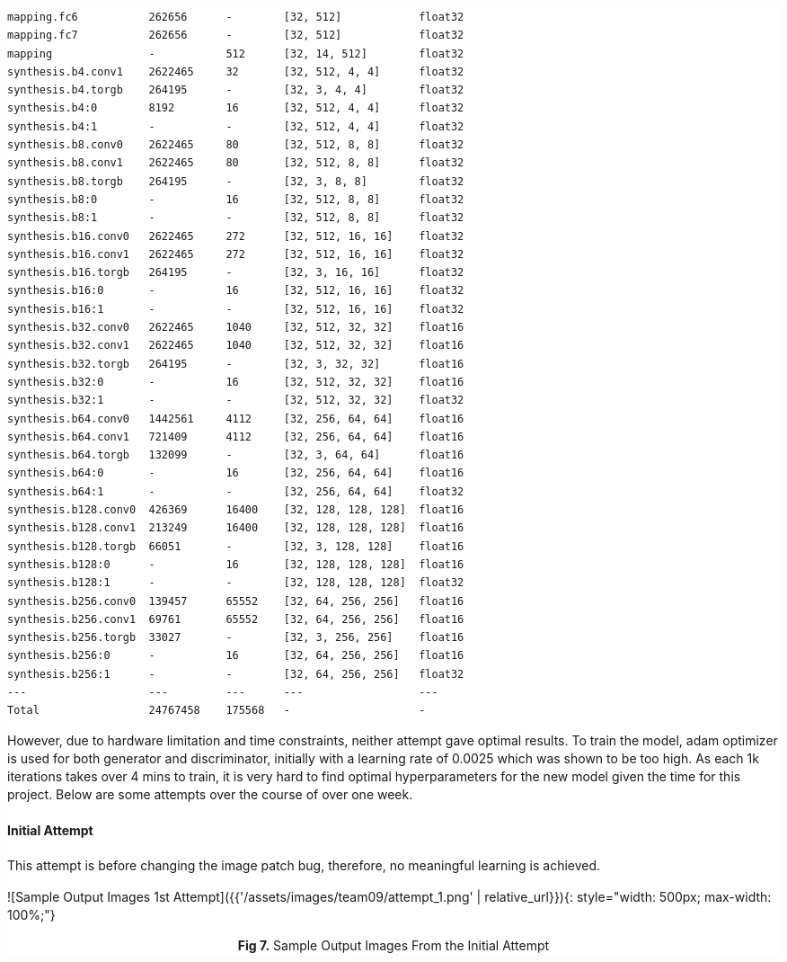 ```
mapping.fc6           262656      -        [32, 512]            float32 
mapping.fc7           262656      -        [32, 512]            float32 
mapping               -           512      [32, 14, 512]        float32 
synthesis.b4.conv1    2622465     32       [32, 512, 4, 4]      float32 
synthesis.b4.torgb    264195      -        [32, 3, 4, 4]        float32 
synthesis.b4:0        8192        16       [32, 512, 4, 4]      float32 
synthesis.b4:1        -           -        [32, 512, 4, 4]      float32 
synthesis.b8.conv0    2622465     80       [32, 512, 8, 8]      float32 
synthesis.b8.conv1    2622465     80       [32, 512, 8, 8]      float32 
synthesis.b8.torgb    264195      -        [32, 3, 8, 8]        float32 
synthesis.b8:0        -           16       [32, 512, 8, 8]      float32 
synthesis.b8:1        -           -        [32, 512, 8, 8]      float32 
synthesis.b16.conv0   2622465     272      [32, 512, 16, 16]    float32 
synthesis.b16.conv1   2622465     272      [32, 512, 16, 16]    float32 
synthesis.b16.torgb   264195      -        [32, 3, 16, 16]      float32 
synthesis.b16:0       -           16       [32, 512, 16, 16]    float32 
synthesis.b16:1       -           -        [32, 512, 16, 16]    float32 
synthesis.b32.conv0   2622465     1040     [32, 512, 32, 32]    float16 
synthesis.b32.conv1   2622465     1040     [32, 512, 32, 32]    float16 
synthesis.b32.torgb   264195      -        [32, 3, 32, 32]      float16 
synthesis.b32:0       -           16       [32, 512, 32, 32]    float16 
synthesis.b32:1       -           -        [32, 512, 32, 32]    float32 
synthesis.b64.conv0   1442561     4112     [32, 256, 64, 64]    float16 
synthesis.b64.conv1   721409      4112     [32, 256, 64, 64]    float16 
synthesis.b64.torgb   132099      -        [32, 3, 64, 64]      float16 
synthesis.b64:0       -           16       [32, 256, 64, 64]    float16 
synthesis.b64:1       -           -        [32, 256, 64, 64]    float32 
synthesis.b128.conv0  426369      16400    [32, 128, 128, 128]  float16 
synthesis.b128.conv1  213249      16400    [32, 128, 128, 128]  float16 
synthesis.b128.torgb  66051       -        [32, 3, 128, 128]    float16 
synthesis.b128:0      -           16       [32, 128, 128, 128]  float16 
synthesis.b128:1      -           -        [32, 128, 128, 128]  float32 
synthesis.b256.conv0  139457      65552    [32, 64, 256, 256]   float16 
synthesis.b256.conv1  69761       65552    [32, 64, 256, 256]   float16 
synthesis.b256.torgb  33027       -        [32, 3, 256, 256]    float16 
synthesis.b256:0      -           16       [32, 64, 256, 256]   float16 
synthesis.b256:1      -           -        [32, 64, 256, 256]   float32 
---                   ---         ---      ---                  ---     
Total                 24767458    175568   -                    -     
``` 

However, due to hardware limitation and time constraints, neither attempt gave optimal results. To train the model, adam optimizer is used for both generator and discriminator, initially with a learning rate of 0.0025 which was shown to be too high. As each 1k iterations takes over 4 mins to train, it is very hard to find optimal hyperparameters for the new model given the time for this project. Below are some attempts over the course of over one week. 
#### Initial Attempt
This attempt is before changing the image patch bug, therefore, no meaningful learning is achieved.

![Sample Output Images 1st Attempt]({{'/assets/images/team09/attempt_1.png' | relative_url}}){: style="width: 500px; max-width: 100%;"}
<center><b>Fig 7.</b> Sample Output Images From the Initial Attempt</center>
